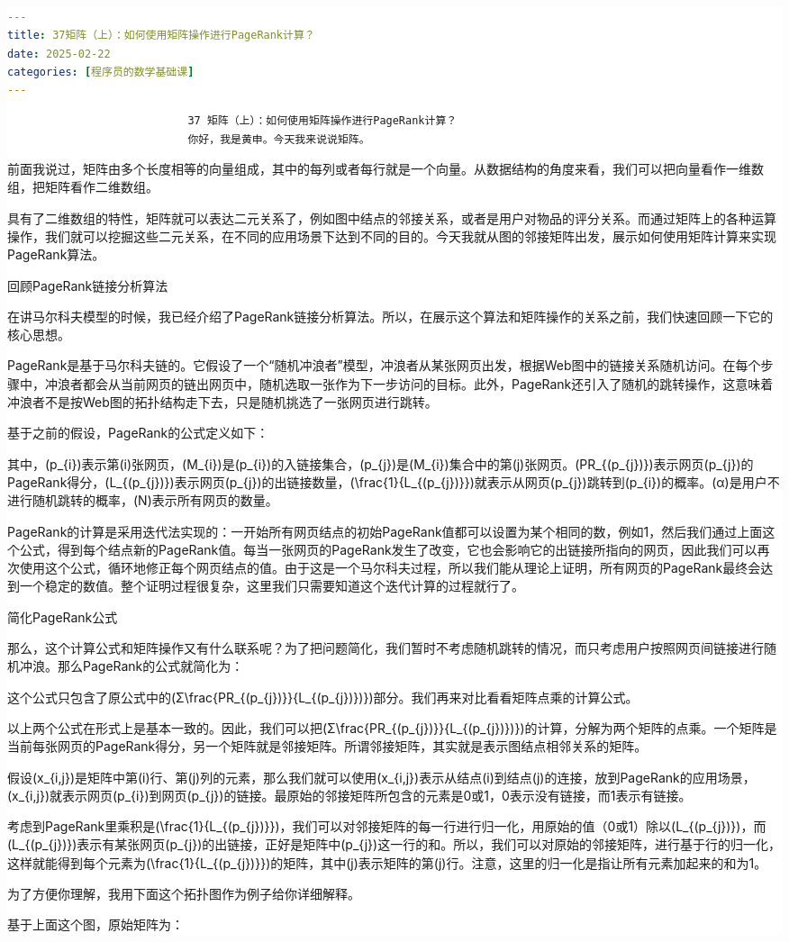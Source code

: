 ```yaml
---
title: 37矩阵（上）：如何使用矩阵操作进行PageRank计算？
date: 2025-02-22
categories: [程序员的数学基础课]
---
```

```text
                            37 矩阵（上）：如何使用矩阵操作进行PageRank计算？
                            你好，我是黄申。今天我来说说矩阵。
```

前面我说过，矩阵由多个长度相等的向量组成，其中的每列或者每行就是一个向量。从数据结构的角度来看，我们可以把向量看作一维数组，把矩阵看作二维数组。

具有了二维数组的特性，矩阵就可以表达二元关系了，例如图中结点的邻接关系，或者是用户对物品的评分关系。而通过矩阵上的各种运算操作，我们就可以挖掘这些二元关系，在不同的应用场景下达到不同的目的。今天我就从图的邻接矩阵出发，展示如何使用矩阵计算来实现PageRank算法。

回顾PageRank链接分析算法

在讲马尔科夫模型的时候，我已经介绍了PageRank链接分析算法。所以，在展示这个算法和矩阵操作的关系之前，我们快速回顾一下它的核心思想。

PageRank是基于马尔科夫链的。它假设了一个“随机冲浪者”模型，冲浪者从某张网页出发，根据Web图中的链接关系随机访问。在每个步骤中，冲浪者都会从当前网页的链出网页中，随机选取一张作为下一步访问的目标。此外，PageRank还引入了随机的跳转操作，这意味着冲浪者不是按Web图的拓扑结构走下去，只是随机挑选了一张网页进行跳转。

基于之前的假设，PageRank的公式定义如下：



其中，\(p\_{i}\)表示第\(i\)张网页，\(M\_{i}\)是\(p\_{i}\)的入链接集合，\(p\_{j}\)是\(M\_{i}\)集合中的第\(j\)张网页。\(PR\_{(p\_{j})}\)表示网页\(p\_{j}\)的PageRank得分，\(L\_{(p\_{j})}\)表示网页\(p\_{j}\)的出链接数量，\(\\frac{1}{L\_{(p\_{j})}}\)就表示从网页\(p\_{j}\)跳转到\(p\_{i}\)的概率。\(α\)是用户不进行随机跳转的概率，\(N\)表示所有网页的数量。

PageRank的计算是采用迭代法实现的：一开始所有网页结点的初始PageRank值都可以设置为某个相同的数，例如1，然后我们通过上面这个公式，得到每个结点新的PageRank值。每当一张网页的PageRank发生了改变，它也会影响它的出链接所指向的网页，因此我们可以再次使用这个公式，循环地修正每个网页结点的值。由于这是一个马尔科夫过程，所以我们能从理论上证明，所有网页的PageRank最终会达到一个稳定的数值。整个证明过程很复杂，这里我们只需要知道这个迭代计算的过程就行了。

简化PageRank公式

那么，这个计算公式和矩阵操作又有什么联系呢？为了把问题简化，我们暂时不考虑随机跳转的情况，而只考虑用户按照网页间链接进行随机冲浪。那么PageRank的公式就简化为：



这个公式只包含了原公式中的\(Σ\\frac{PR\_{(p\_{j})}}{L\_{(p\_{j})})}\)部分。我们再来对比看看矩阵点乘的计算公式。



以上两个公式在形式上是基本一致的。因此，我们可以把\(Σ\\frac{PR\_{(p\_{j})}}{L\_{(p\_{j})})}\)的计算，分解为两个矩阵的点乘。一个矩阵是当前每张网页的PageRank得分，另一个矩阵就是邻接矩阵。所谓邻接矩阵，其实就是表示图结点相邻关系的矩阵。

假设\(x\_{i,j}\)是矩阵中第\(i\)行、第\(j\)列的元素，那么我们就可以使用\(x\_{i,j}\)表示从结点\(i\)到结点\(j\)的连接，放到PageRank的应用场景，\(x\_{i,j}\)就表示网页\(p\_{i}\)到网页\(p\_{j}\)的链接。最原始的邻接矩阵所包含的元素是0或1，0表示没有链接，而1表示有链接。

考虑到PageRank里乘积是\(\\frac{1}{L\_{(p\_{j})}}\)，我们可以对邻接矩阵的每一行进行归一化，用原始的值（0或1）除以\(L\_{(p\_{j})}\)，而\(L\_{(p\_{j})}\)表示有某张网页\(p\_{j}\)的出链接，正好是矩阵中\(p\_{j}\)这一行的和。所以，我们可以对原始的邻接矩阵，进行基于行的归一化，这样就能得到每个元素为\(\\frac{1}{L\_{(p\_{j})}}\)的矩阵，其中\(j\)表示矩阵的第\(j\)行。注意，这里的归一化是指让所有元素加起来的和为1。

为了方便你理解，我用下面这个拓扑图作为例子给你详细解释。



基于上面这个图，原始矩阵为：

